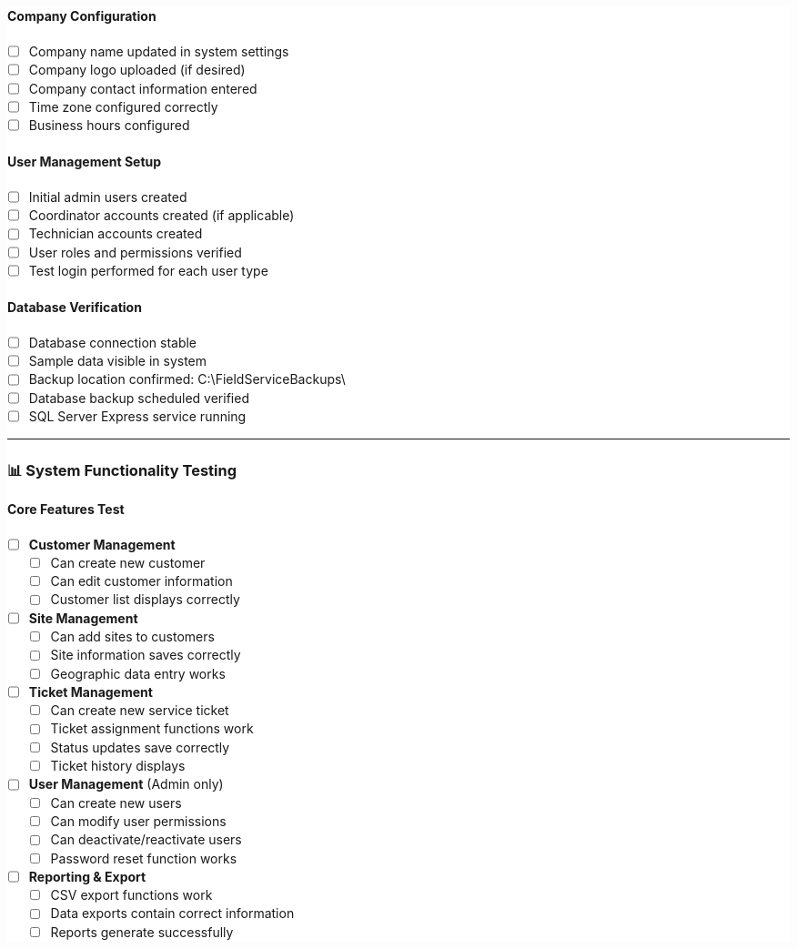 #### Company Configuration
- [ ] Company name updated in system settings
- [ ] Company logo uploaded (if desired)
- [ ] Company contact information entered
- [ ] Time zone configured correctly
- [ ] Business hours configured

#### User Management Setup
- [ ] Initial admin users created
- [ ] Coordinator accounts created (if applicable)
- [ ] Technician accounts created
- [ ] User roles and permissions verified
- [ ] Test login performed for each user type

#### Database Verification
- [ ] Database connection stable
- [ ] Sample data visible in system
- [ ] Backup location confirmed: C:\FieldServiceBackups\
- [ ] Database backup scheduled verified
- [ ] SQL Server Express service running

---

### 📊 System Functionality Testing

#### Core Features Test
- [ ] **Customer Management**
  - [ ] Can create new customer
  - [ ] Can edit customer information
  - [ ] Customer list displays correctly

- [ ] **Site Management**
  - [ ] Can add sites to customers
  - [ ] Site information saves correctly
  - [ ] Geographic data entry works

- [ ] **Ticket Management**
  - [ ] Can create new service ticket
  - [ ] Ticket assignment functions work
  - [ ] Status updates save correctly
  - [ ] Ticket history displays

- [ ] **User Management** (Admin only)
  - [ ] Can create new users
  - [ ] Can modify user permissions
  - [ ] Can deactivate/reactivate users
  - [ ] Password reset function works

- [ ] **Reporting & Export**
  - [ ] CSV export functions work
  - [ ] Data exports contain correct information
  - [ ] Reports generate successfully
